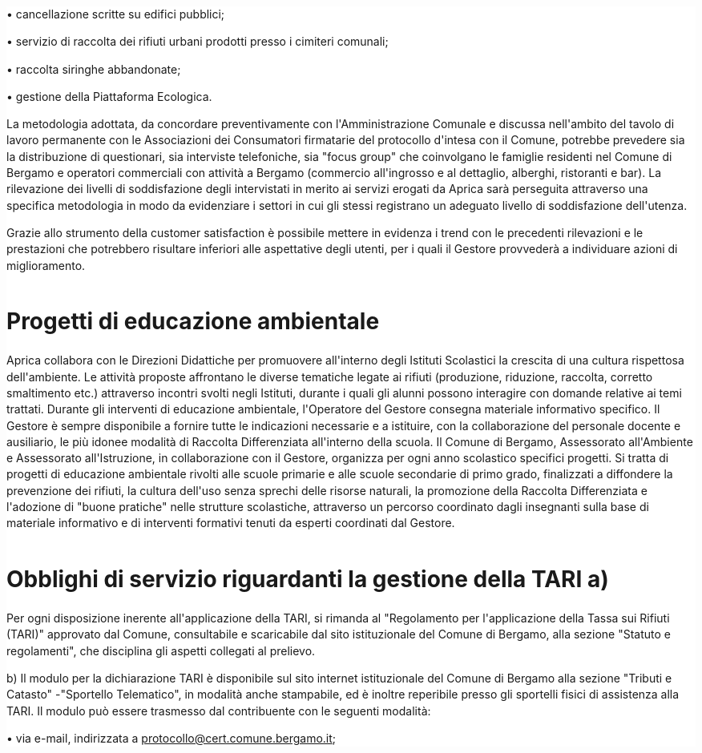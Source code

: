 • cancellazione scritte su edifici pubblici;

• servizio di raccolta dei rifiuti urbani prodotti presso i cimiteri comunali;

• raccolta siringhe abbandonate;

• gestione della Piattaforma Ecologica.

La metodologia adottata, da concordare preventivamente con l'Amministrazione Comunale e discussa nell'ambito del tavolo di lavoro permanente con le Associazioni dei Consumatori firmatarie del protocollo d'intesa con il Comune, potrebbe prevedere sia la distribuzione di questionari, sia interviste telefoniche, sia "focus group" che coinvolgano le famiglie residenti nel Comune di Bergamo e operatori commerciali con attività a Bergamo (commercio all'ingrosso e al dettaglio, alberghi, ristoranti e bar). La rilevazione dei livelli di soddisfazione degli intervistati in merito ai servizi erogati da Aprica sarà perseguita attraverso una specifica metodologia in modo da evidenziare i settori in cui gli stessi registrano un adeguato livello di soddisfazione dell'utenza.

Grazie allo strumento della customer satisfaction è possibile mettere in evidenza i trend con le precedenti rilevazioni e le prestazioni che potrebbero risultare inferiori alle aspettative degli utenti, per i quali il Gestore provvederà a individuare azioni di miglioramento.

# Progetti di educazione ambientale
Aprica collabora con le Direzioni Didattiche per promuovere all'interno degli Istituti Scolastici la crescita di una cultura rispettosa dell'ambiente. Le attività proposte affrontano le diverse tematiche legate ai rifiuti (produzione, riduzione, raccolta, corretto smaltimento etc.) attraverso incontri svolti negli Istituti, durante i quali gli alunni possono interagire con domande relative ai temi trattati. Durante gli interventi di educazione ambientale, l'Operatore del Gestore consegna materiale informativo specifico. Il Gestore è sempre disponibile a fornire tutte le indicazioni necessarie e a istituire, con la collaborazione del personale docente e ausiliario, le più idonee modalità di Raccolta Differenziata all'interno della scuola. Il Comune di Bergamo, Assessorato all'Ambiente e Assessorato all'Istruzione, in collaborazione con il Gestore, organizza per ogni anno scolastico specifici progetti. Si tratta di progetti di educazione ambientale rivolti alle scuole primarie e alle scuole secondarie di primo grado, finalizzati a diffondere la prevenzione dei rifiuti, la cultura dell'uso senza sprechi delle risorse naturali, la promozione della Raccolta Differenziata e l'adozione di "buone pratiche" nelle strutture scolastiche, attraverso un percorso coordinato dagli insegnanti sulla base di materiale informativo e di interventi formativi tenuti da esperti coordinati dal Gestore.

# Obblighi di servizio riguardanti la gestione della TARI a)
Per ogni disposizione inerente all'applicazione della TARI, si rimanda al "Regolamento per l'applicazione della Tassa sui Rifiuti (TARI)" approvato dal Comune, consultabile e scaricabile dal sito istituzionale del Comune di Bergamo, alla sezione "Statuto e regolamenti", che disciplina gli aspetti collegati al prelievo.

b) Il modulo per la dichiarazione TARI è disponibile sul sito internet istituzionale del Comune di Bergamo alla sezione "Tributi e Catasto" -"Sportello Telematico", in modalità anche stampabile, ed è inoltre reperibile presso gli sportelli fisici di assistenza alla TARI. Il modulo può essere trasmesso dal contribuente con le seguenti modalità:

• via e-mail, indirizzata a protocollo@cert.comune.bergamo.it;
